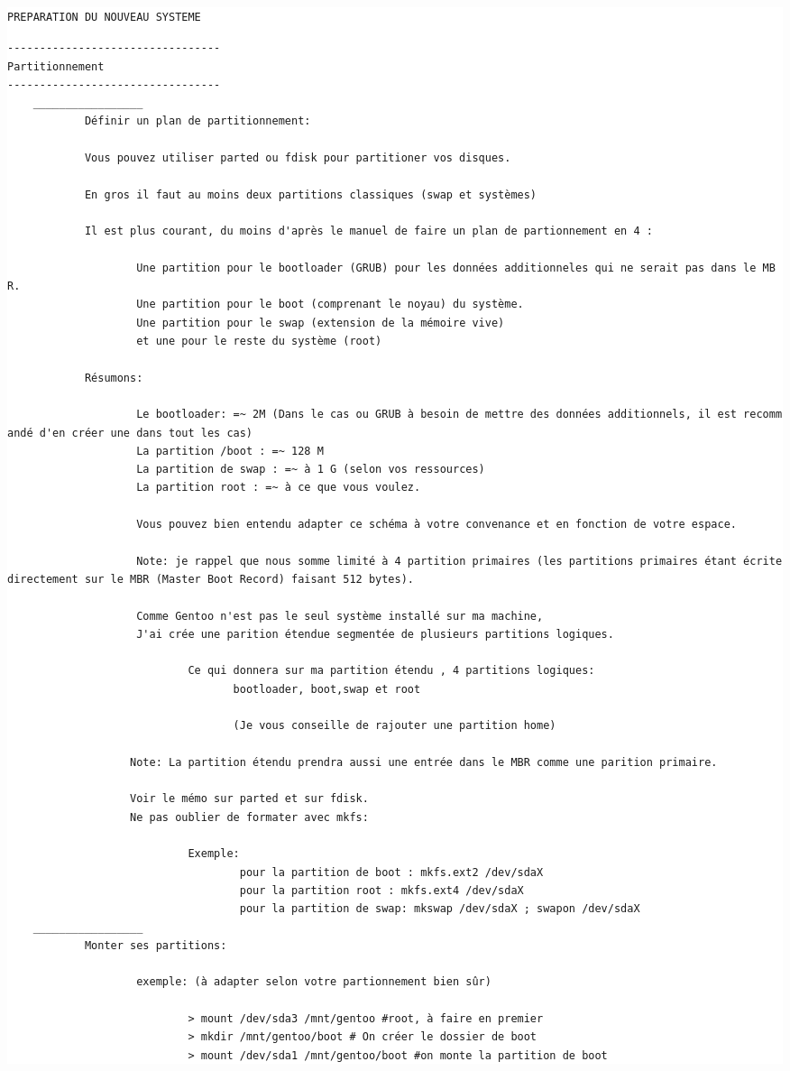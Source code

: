 ~~~~~~~~~~~~~~~~~~~~~~~~~~~~~~~~~~~~~~~~~
PREPARATION DU NOUVEAU SYSTEME
~~~~~~~~~~~~~~~~~~~~~~~~~~~~~~~~~~~~~~~~~

	---------------------------------
	Partitionnement
	---------------------------------
		_________________
                Définir un plan de partitionnement:

                Vous pouvez utiliser parted ou fdisk pour partitioner vos disques.

                En gros il faut au moins deux partitions classiques (swap et systèmes)

                Il est plus courant, du moins d'après le manuel de faire un plan de partionnement en 4 :

                        Une partition pour le bootloader (GRUB) pour les données additionneles qui ne serait pas dans le MBR.
                        Une partition pour le boot (comprenant le noyau) du système.
                        Une partition pour le swap (extension de la mémoire vive)
                        et une pour le reste du système (root)

                Résumons:

                        Le bootloader: =~ 2M (Dans le cas ou GRUB à besoin de mettre des données additionnels, il est recommandé d'en créer une dans tout les cas)
                        La partition /boot : =~ 128 M
                        La partition de swap : =~ à 1 G (selon vos ressources)
                        La partition root : =~ à ce que vous voulez. 
                        
                        Vous pouvez bien entendu adapter ce schéma à votre convenance et en fonction de votre espace.

                        Note: je rappel que nous somme limité à 4 partition primaires (les partitions primaires étant écrite directement sur le MBR (Master Boot Record) faisant 512 bytes).

                        Comme Gentoo n'est pas le seul système installé sur ma machine,
                        J'ai crée une parition étendue segmentée de plusieurs partitions logiques.

                                Ce qui donnera sur ma partition étendu , 4 partitions logiques:
                                       bootloader, boot,swap et root

                                       (Je vous conseille de rajouter une partition home)

                       Note: La partition étendu prendra aussi une entrée dans le MBR comme une parition primaire. 

                       Voir le mémo sur parted et sur fdisk.
                       Ne pas oublier de formater avec mkfs:

                                Exemple:
                                        pour la partition de boot : mkfs.ext2 /dev/sdaX
                                        pour la partition root : mkfs.ext4 /dev/sdaX
                                        pour la partition de swap: mkswap /dev/sdaX ; swapon /dev/sdaX
		_________________
                Monter ses partitions:

                        exemple: (à adapter selon votre partionnement bien sûr) 

                                > mount /dev/sda3 /mnt/gentoo #root, à faire en premier
                                > mkdir /mnt/gentoo/boot # On créer le dossier de boot
                                > mount /dev/sda1 /mnt/gentoo/boot #on monte la partition de boot

